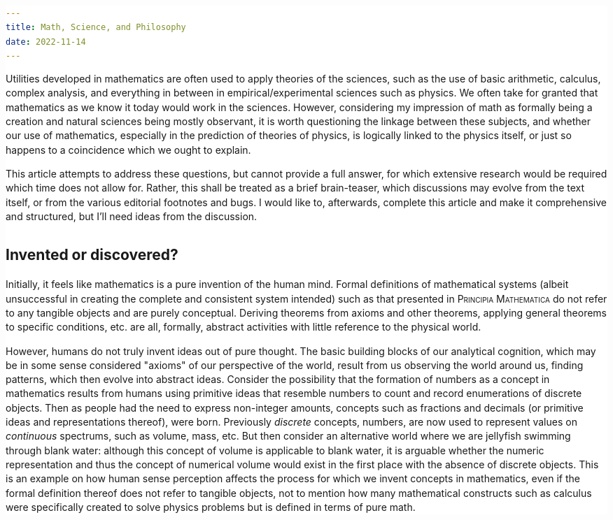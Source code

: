 ```yaml
---
title: Math, Science, and Philosophy
date: 2022-11-14
---
```


Utilities developed in mathematics are often used to apply theories of
the sciences, such as the use of basic arithmetic, calculus, complex
analysis, and everything in between in empirical/experimental sciences
such as physics. We often take for granted that mathematics as we know
it today would work in the sciences. However, considering my impression
of math as formally being a creation and natural sciences being mostly
observant, it is worth questioning the linkage between these subjects,
and whether our use of mathematics, especially in the prediction of
theories of physics, is logically linked to the physics itself, or just
so happens to a coincidence which we ought to explain.

This article attempts to address these questions, but cannot provide a
full answer, for which extensive research would be required which time
does not allow for. Rather, this shall be treated as a brief
brain-teaser, which discussions may evolve from the text itself, or from
the various editorial footnotes and bugs. I would like to, afterwards,
complete this article and make it comprehensive and structured, but I’ll
need ideas from the discussion.

## Invented or discovered?<span id="invented-or-discovered" label="invented-or-discovered"></span>

Initially, it feels like mathematics is a pure invention of the human
mind. Formal definitions of mathematical systems (albeit unsuccessful in
creating the complete and consistent system intended) such as that
presented in <span class="smallcaps">Principia Mathematica</span> do not
refer to any tangible objects and are purely conceptual. Deriving
theorems from axioms and other theorems, applying general theorems to
specific conditions, etc. are all, formally, abstract activities with
little reference to the physical world.

However, humans do not truly invent ideas out of pure thought. The basic
building blocks of our analytical cognition, which may be in some sense
considered "axioms" of our perspective of the world, result from us
observing the world around us, finding patterns, which then evolve into
abstract ideas. Consider the possibility that the formation of numbers
as a concept in mathematics results from humans using primitive ideas
that resemble numbers to count and record enumerations of discrete
objects. Then as people had the need to express non-integer amounts,
concepts such as fractions and decimals (or primitive ideas and
representations thereof), were born. Previously *discrete* concepts,
numbers, are now used to represent values on *continuous* spectrums,
such as volume, mass, etc. But then consider an alternative world where
we are jellyfish swimming through blank water: although this concept of
volume is applicable to blank water, it is arguable whether the numeric
representation and thus the concept of numerical volume would exist in
the first place with the absence of discrete objects. This is an example
on how human sense perception affects the process for which we invent
concepts in mathematics, even if the formal definition thereof does not
refer to tangible objects, not to mention how many mathematical
constructs such as calculus were specifically created to solve physics
problems but is defined in terms of pure math.
